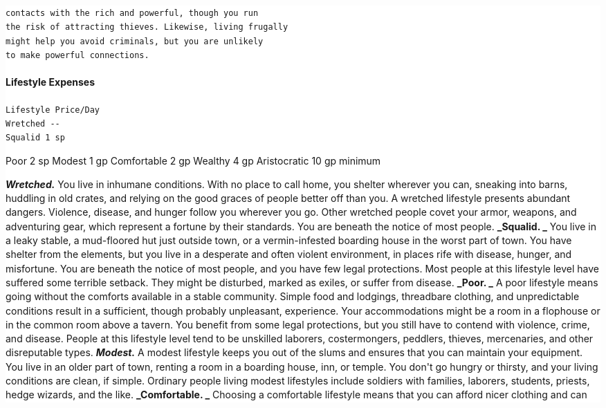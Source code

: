 ```
contacts with the rich and powerful, though you run
the risk of attracting thieves. Likewise, living frugally
might help you avoid criminals, but you are unlikely
to make powerful connections.
```
#### Lifestyle Expenses

```
Lifestyle Price/Day
Wretched --
Squalid 1 sp
```

Poor 2 sp
Modest 1 gp
Comfortable 2 gp
Wealthy 4 gp
Aristocratic 10 gp minimum

**_Wretched._** You live in inhumane conditions. With
no place to call home, you shelter wherever you can,
sneaking into barns, huddling in old crates, and
relying on the good graces of people better off than
you. A wretched lifestyle presents abundant dangers.
Violence, disease, and hunger follow you wherever
you go. Other wretched people covet your armor,
weapons, and adventuring gear, which represent a
fortune by their standards. You are beneath the
notice of most people.
**_Squalid.
_** You live in a leaky stable, a mud-floored
hut just outside town, or a vermin-infested boarding
house in the worst part of town. You have shelter
from the elements, but you live in a desperate and
often violent environment, in places rife with disease,
hunger, and misfortune. You are beneath the notice
of most people, and you have few legal protections.
Most people at this lifestyle level have suffered some
terrible setback. They might be disturbed, marked as
exiles, or suffer from disease.
**_Poor.
_** A poor lifestyle means going without the
comforts available in a stable community. Simple
food and lodgings, threadbare clothing, and
unpredictable conditions result in a sufficient,
though probably unpleasant, experience. Your
accommodations might be a room in a flophouse or
in the common room above a tavern. You benefit
from some legal protections, but you still have to
contend with violence, crime, and disease. People at
this lifestyle level tend to be unskilled laborers,
costermongers, peddlers, thieves, mercenaries, and
other disreputable types.
**_Modest._** A modest lifestyle keeps you out of the
slums and ensures that you can maintain your
equipment. You live in an older part of town, renting
a room in a boarding house, inn, or temple. You don't
go hungry or thirsty, and your living conditions are
clean, if simple. Ordinary people living modest
lifestyles include soldiers with families, laborers,
students, priests, hedge wizards, and the like.
**_Comfortable.
_** Choosing a comfortable lifestyle
means that you can afford nicer clothing and can